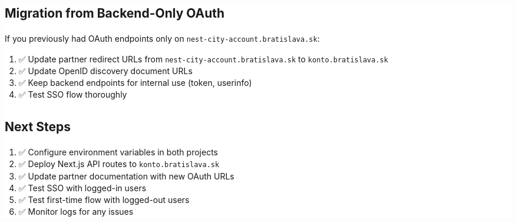 ## Migration from Backend-Only OAuth

If you previously had OAuth endpoints only on `nest-city-account.bratislava.sk`:

1. ✅ Update partner redirect URLs from `nest-city-account.bratislava.sk` to `konto.bratislava.sk`
2. ✅ Update OpenID discovery document URLs
3. ✅ Keep backend endpoints for internal use (token, userinfo)
4. ✅ Test SSO flow thoroughly

## Next Steps

1. ✅ Configure environment variables in both projects
2. ✅ Deploy Next.js API routes to `konto.bratislava.sk`
3. ✅ Update partner documentation with new OAuth URLs
4. ✅ Test SSO with logged-in users
5. ✅ Test first-time flow with logged-out users
6. ✅ Monitor logs for any issues
